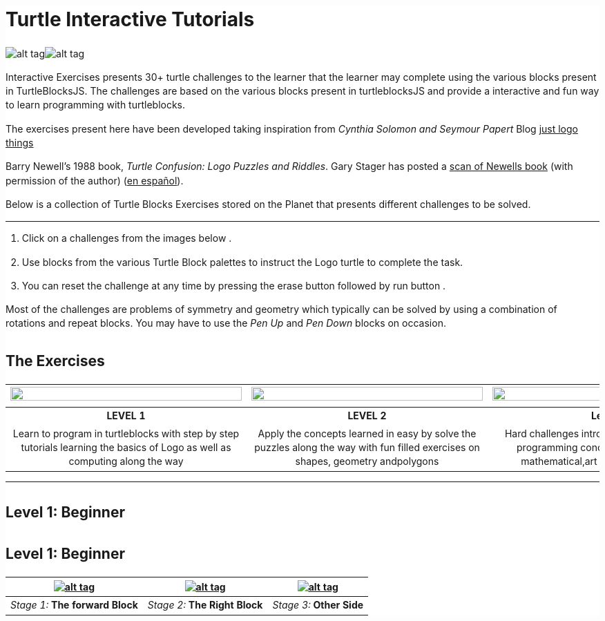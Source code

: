 Turtle Interactive Tutorials
================

![alt tag](https://rawgithub.com/sugarlabs/turtleblocksjs/master/guide/Turtle-a.png "Turtle")![alt tag](https://rawgithub.com/sugarlabs/turtleblocksjs/master/guide/Turtle-b.png "Confusion")

Interactive Exercises  presents 30+ turtle  challenges to the learner that the learner may complete using the various blocks present in TurtleBlocksJS.
The challenges are based on the various blocks present in turtleblocksJS and provide a interactive and fun way to learn programming with turtleblocks. 

The exercises present here have been developed taking inspiration from
*Cynthia Solomon and Seymour Papert* Blog  [just logo things](https://logothings.github.io/logothings/)

Barry Newell’s 1988 book, *Turtle Confusion: Logo Puzzles and
Riddles*. Gary Stager has posted a [scan of Newells book](http://constructingmodernknowledge.com/tcbook.pdf) (with
permission of the author) ([en español](http://github.com/downloads/humitos/turtle-confusion-es/la-confusion-de-la-tortuga.pdf)).

Below is a collection of Turtle Blocks Exercises  stored on the Planet
that presents different challenges to be solved.

----

1. Click on a challenges from the images below .

2. Use blocks from the various Turtle Block palettes to instruct the
Logo turtle to complete the task.

3. You can reset the challenge at any time by pressing the erase button followed by run button .

Most of the challenges are problems of symmetry and geometry which
typically can be solved by using a combination of rotations and repeat
blocks. You may have to use the *Pen Up* and *Pen Down* blocks on
occasion.

The Exercises
--------------

| <img src="https://github.com/vaibhavdaren/turtleblocksjs/blob/tutfrontend/tutcompsite/easy1.PNG" alt="" height="60%" width="335" >| <img src="https://github.com/vaibhavdaren/turtleblocksjs/blob/tutfrontend/tutcompsite/medium2.PNG" alt="" height="60%" width="335">|<img src="https://github.com/vaibhavdaren/turtleblocksjs/blob/tutfrontend/tutcompsite/advanced3.PNG" alt="" height="60%" width="335">
:-------------------------:|:-------------------------:|:-------------------------:
**LEVEL 1**  | **LEVEL 2** | **Level 3**
Learn to program in turtleblocks with step by step tutorials learning the basics of Logo as well as computing along the way  |  Apply the concepts learned in easy by solve the puzzles along the way with fun filled exercises on shapes, geometry andpolygons |Hard challenges introducing you to advanced programming concepts with challenging mathematical,art and design problems


-------------
## Level 1: Beginner
<h2><a id="Level_1_Beginner_0"></a>Level 1: Beginner</h2>
<table class="table table-striped table-bordered">
<thead>
<tr>
<th style="text-align:center"><a href="https://turtle.sugarlabs.org/index.html?id=1533476258710765&run=True"  target="_blank"><img src="https://github.com/vaibhavdaren/turtleblocksjs/blob/tutorials/tutcompsite/stage1.jpg" alt="alt tag" title="1"></a></th>
<th style="text-align:center"><a href="https://turtle.sugarlabs.org/index.html?id=1529504877741843&run=True" target="_blank"><img src="https://github.com/vaibhavdaren/turtleblocksjs/blob/tutorials/tutcompsite/stage2.jpg" alt="alt tag" title="2"></a></th>
<th style="text-align:center"><a href="https://turtle.sugarlabs.org/index.html?id=1532400645981354&run=True" target="_blank"><img src="https://github.com/vaibhavdaren/turtleblocksjs/blob/tutorials/tutcompsite/stage3.jpg" alt="alt tag" title="3"></a></th>
</tr>
</thead>
<tbody>
<tr>
<td style="text-align:center"><em>Stage 1:</em> <strong>The forward Block</strong></td>
<td style="text-align:center"><em>Stage 2:</em> <strong>The Right Block</strong></td>
<td style="text-align:center"><em>Stage 3:</em> <strong>Other Side</strong></td>
